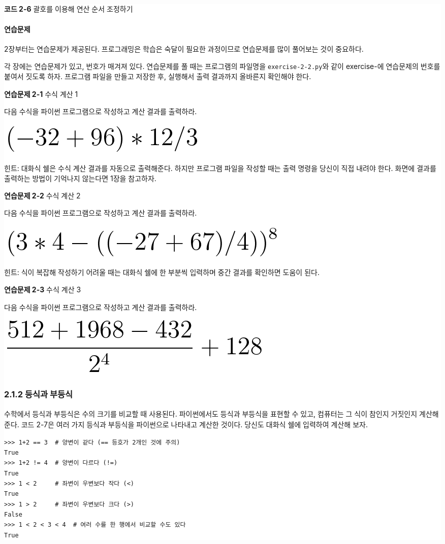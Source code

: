 **코드 2-6** 괄호를 이용해 연산 순서 조정하기


#### 연습문제

2장부터는 연습문제가 제공된다. 프로그래밍은 학습은 숙달이 필요한 과정이므로 연습문제를 많이 풀어보는 것이 중요하다.

각 장에는 연습문제가 있고, 번호가 매겨져 있다. 연습문제를 풀 때는 프로그램의 파일명을 ``exercise-2-2.py``와 같이 exercise-에 연습문제의 번호를 붙여서 짓도록 하자. 프로그램 파일을 만들고 저장한 후, 실행해서 출력 결과까지 올바른지 확인해야 한다.


**연습문제 2-1** 수식 계산 1

다음 수식을 파이썬 프로그램으로 작성하고 계산 결과를 출력하라.

![수식 2-1](img/equation-2-1.png)

힌트: 대화식 쉘은 수식 계산 결과를 자동으로 출력해준다. 하지만 프로그램 파일을 작성할 때는 출력 명령을 당신이 직접 내려야 한다. 화면에 결과를 출력하는 방법이 기억나지 않는다면 1장을 참고하자.


**연습문제 2-2** 수식 계산 2

다음 수식을 파이썬 프로그램으로 작성하고 계산 결과를 출력하라.

![수식 2-2](img/equation-2-2.png)

힌트: 식이 복잡해 작성하기 어려울 때는 대화식 쉘에 한 부분씩 입력하며 중간 결과를 확인하면 도움이 된다.


**연습문제 2-3** 수식 계산 3

다음 수식을 파이썬 프로그램으로 작성하고 계산 결과를 출력하라.

![수식 2-3](img/equation-2-3.png)



### 2.1.2 등식과 부등식

수학에서 등식과 부등식은 수의 크기를 비교할 때 사용된다. 파이썬에서도 등식과 부등식을 표현할 수 있고, 컴퓨터는 그 식이 참인지 거짓인지 계산해 준다. 코드 2-7은 여러 가지 등식과 부등식을 파이썬으로 나타내고 계산한 것이다. 당신도 대화식 쉘에 입력하여 계산해 보자.

    >>> 1+2 == 3  # 양변이 같다 (== 등호가 2개인 것에 주의)
    True
    >>> 1+2 != 4  # 양변이 다르다 (!=)
    True
    >>> 1 < 2     # 좌변이 우변보다 작다 (<)
    True
    >>> 1 > 2     # 좌변이 우변보다 크다 (>)
    False
    >>> 1 < 2 < 3 < 4  # 여러 수를 한 행에서 비교할 수도 있다
    True
